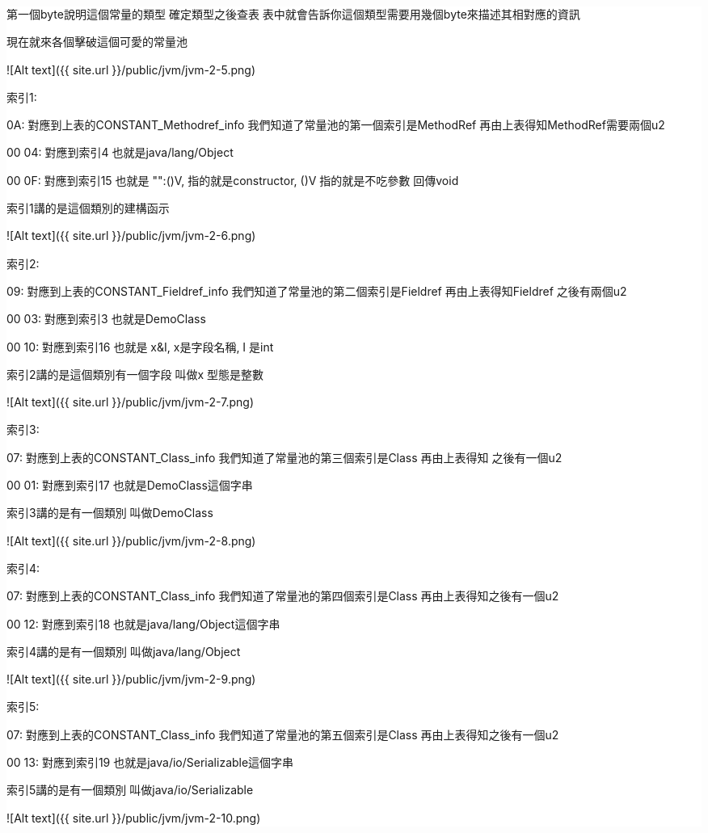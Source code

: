 第一個byte說明這個常量的類型 確定類型之後查表 表中就會告訴你這個類型需要用幾個byte來描述其相對應的資訊

現在就來各個擊破這個可愛的常量池

![Alt text]({{ site.url }}/public/jvm/jvm-2-5.png)

索引1:

0A: 對應到上表的CONSTANT_Methodref_info 我們知道了常量池的第一個索引是MethodRef 再由上表得知MethodRef需要兩個u2

00 04: 對應到索引4 也就是java/lang/Object

00 0F: 對應到索引15 也就是 "<init>":()V,  <init>指的就是constructor, ()V 指的就是不吃參數 回傳void

索引1講的是這個類別的建構函示

![Alt text]({{ site.url }}/public/jvm/jvm-2-6.png)

索引2:

09: 對應到上表的CONSTANT_Fieldref_info 我們知道了常量池的第二個索引是Fieldref 再由上表得知Fieldref 之後有兩個u2

00 03: 對應到索引3 也就是DemoClass

00 10: 對應到索引16 也就是 x&I, x是字段名稱, I 是int

索引2講的是這個類別有一個字段 叫做x 型態是整數


![Alt text]({{ site.url }}/public/jvm/jvm-2-7.png)

索引3:

07: 對應到上表的CONSTANT_Class_info 我們知道了常量池的第三個索引是Class 再由上表得知 之後有一個u2

00 01: 對應到索引17 也就是DemoClass這個字串

索引3講的是有一個類別 叫做DemoClass

![Alt text]({{ site.url }}/public/jvm/jvm-2-8.png)

索引4:

07: 對應到上表的CONSTANT_Class_info 我們知道了常量池的第四個索引是Class 再由上表得知之後有一個u2

00 12: 對應到索引18 也就是java/lang/Object這個字串

索引4講的是有一個類別 叫做java/lang/Object

![Alt text]({{ site.url }}/public/jvm/jvm-2-9.png)

索引5:

07: 對應到上表的CONSTANT_Class_info 我們知道了常量池的第五個索引是Class 再由上表得知之後有一個u2

00 13: 對應到索引19 也就是java/io/Serializable這個字串

索引5講的是有一個類別 叫做java/io/Serializable

![Alt text]({{ site.url }}/public/jvm/jvm-2-10.png)
